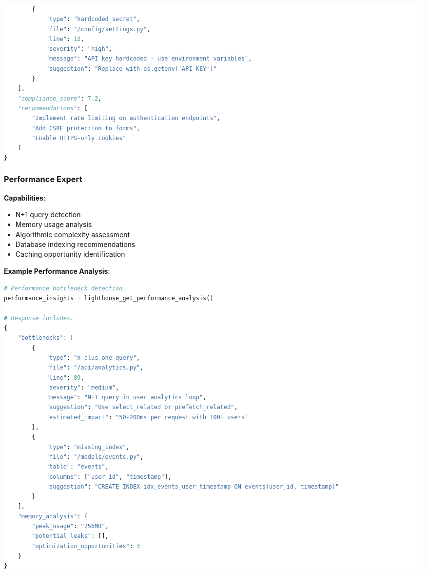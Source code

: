 ```python
        {
            "type": "hardcoded_secret",
            "file": "/config/settings.py", 
            "line": 12,
            "severity": "high",
            "message": "API key hardcoded - use environment variables",
            "suggestion": "Replace with os.getenv('API_KEY')"
        }
    ],
    "compliance_score": 7.2,
    "recommendations": [
        "Implement rate limiting on authentication endpoints",
        "Add CSRF protection to forms",
        "Enable HTTPS-only cookies"
    ]
}
```

### Performance Expert

**Capabilities**:
- N+1 query detection
- Memory usage analysis
- Algorithmic complexity assessment
- Database indexing recommendations
- Caching opportunity identification

**Example Performance Analysis**:

```python
# Performance bottleneck detection
performance_insights = lighthouse_get_performance_analysis()

# Response includes:
{
    "bottlenecks": [
        {
            "type": "n_plus_one_query",
            "file": "/api/analytics.py",
            "line": 89,
            "severity": "medium",
            "message": "N+1 query in user analytics loop",
            "suggestion": "Use select_related or prefetch_related",
            "estimated_impact": "50-200ms per request with 100+ users"
        },
        {
            "type": "missing_index",
            "file": "/models/events.py",
            "table": "events",
            "columns": ["user_id", "timestamp"],
            "suggestion": "CREATE INDEX idx_events_user_timestamp ON events(user_id, timestamp)"
        }
    ],
    "memory_analysis": {
        "peak_usage": "256MB",
        "potential_leaks": [],
        "optimization_opportunities": 3
    }
}
```
